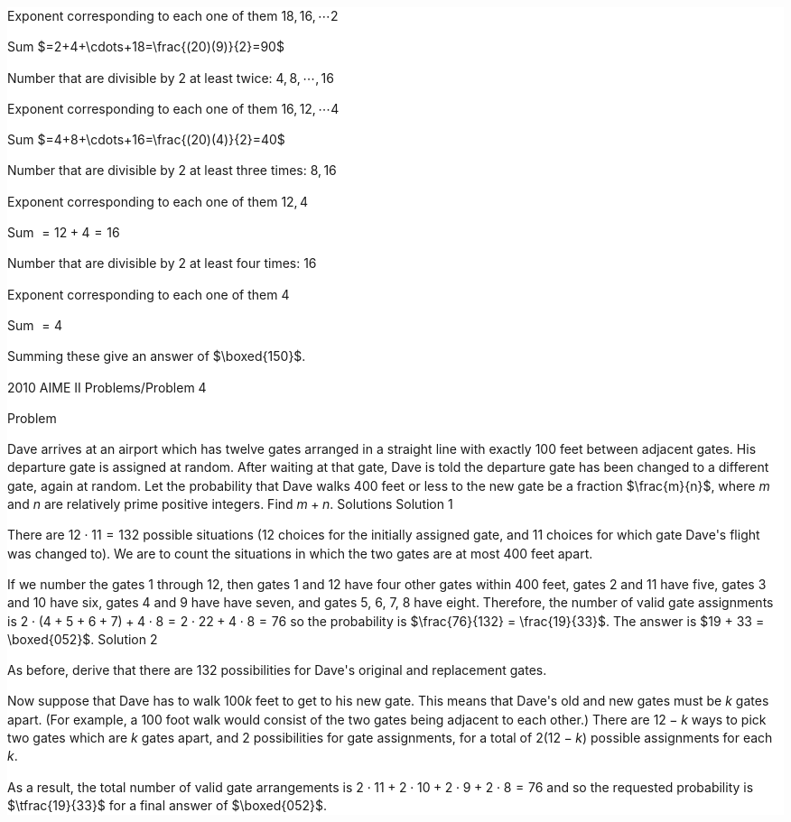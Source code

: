 Exponent corresponding to each one of them $18, 16, \cdots 2$

Sum $=2+4+\cdots+18=\frac{(20)(9)}{2}=90$


Number that are divisible by $2$ at least twice: $4, 8, \cdots, 16$

Exponent corresponding to each one of them $16, 12, \cdots 4$

Sum $=4+8+\cdots+16=\frac{(20)(4)}{2}=40$ 


Number that are divisible by $2$ at least three times: $8,16$

Exponent corresponding to each one of them $12, 4$

Sum $=12+4=16$ 


Number that are divisible by $2$ at least four times: $16$

Exponent corresponding to each one of them $4$

Sum $=4$ 


Summing these give an answer of $\boxed{150}$.


2010 AIME II Problems/Problem 4

Problem

Dave arrives at an airport which has twelve gates arranged in a straight line with exactly $100$ feet between adjacent gates. His departure gate is assigned at random. After waiting at that gate, Dave is told the departure gate has been changed to a different gate, again at random. Let the probability that Dave walks $400$ feet or less to the new gate be a fraction $\frac{m}{n}$, where $m$ and $n$ are relatively prime positive integers. Find $m+n$.
Solutions
Solution 1

There are $12 \cdot 11 = 132$ possible situations ($12$ choices for the initially assigned gate, and $11$ choices for which gate Dave's flight was changed to). We are to count the situations in which the two gates are at most $400$ feet apart.

If we number the gates $1$ through $12$, then gates $1$ and $12$ have four other gates within $400$ feet, gates $2$ and $11$ have five, gates $3$ and $10$ have six, gates $4$ and $9$ have have seven, and gates $5$, $6$, $7$, $8$ have eight. Therefore, the number of valid gate assignments is $2\cdot(4+5+6+7)+4\cdot8 = 2 \cdot 22 + 4 \cdot 8 = 76$ so the probability is $\frac{76}{132} = \frac{19}{33}$. The answer is $19 + 33 = \boxed{052}$.
Solution 2

As before, derive that there are $132$ possibilities for Dave's original and replacement gates.

Now suppose that Dave has to walk $100k$ feet to get to his new gate. This means that Dave's old and new gates must be $k$ gates apart. (For example, a $100$ foot walk would consist of the two gates being adjacent to each other.) There are $12-k$ ways to pick two gates which are $k$ gates apart, and $2$ possibilities for gate assignments, for a total of $2(12-k)$ possible assignments for each $k$.

As a result, the total number of valid gate arrangements is $2\cdot 11 + 2\cdot 10 + 2\cdot 9 + 2\cdot 8 = 76$ and so the requested probability is $\tfrac{19}{33}$ for a final answer of $\boxed{052}$.
